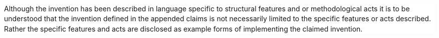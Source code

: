 Although the invention has been described in language specific to structural features and or methodological acts it is to be understood that the invention defined in the appended claims is not necessarily limited to the specific features or acts described. Rather the specific features and acts are disclosed as example forms of implementing the claimed invention.

